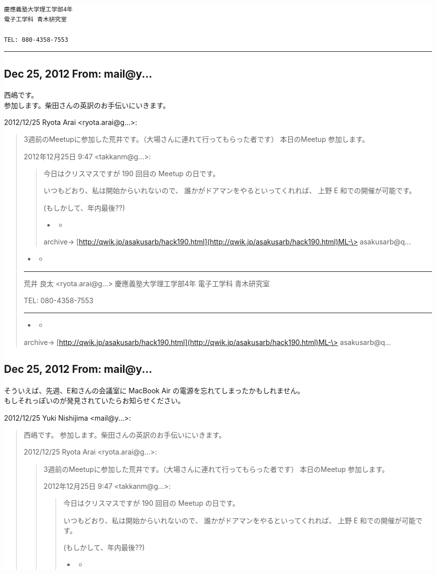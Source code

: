     慶應義塾大学理工学部4年
    電子工学科 青木研究室

    TEL: 080-4358-7553

* * *

## Dec 25, 2012 From: mail@y...

西嶋です。  
参加します。柴田さんの英訳のお手伝いにいきます。

2012/12/25 Ryota Arai \<ryota.arai@g...\>:

> 3週前のMeetupに参加した荒井です。（大場さんに連れて行ってもらった者です） 本日のMeetup 参加します。
> 
> 2012年12月25日 9:47 \<takkanm@g...\>:
> 
> > 今日はクリスマスですが 190 回目の Meetup の日です。
> > 
> > いつもどおり、私は開始からいれないので、 誰かがドアマンをやるといってくれれば、 上野 E 和での開催が可能です。
> > 
> > (もしかして、年内最後??)
> > 
> > - -
> > 
> > archive-\> [http://qwik.jp/asakusarb/hack190.html](http://qwik.jp/asakusarb/hack190.html)ML-\> asakusarb@q...
> - -
> 
> * * *
> 
> 荒井 良太 \<ryota.arai@g...\> 慶應義塾大学理工学部4年 電子工学科 青木研究室
> 
> TEL: 080-4358-7553
> 
> * * *
> 
> - -
> 
> archive-\> [http://qwik.jp/asakusarb/hack190.html](http://qwik.jp/asakusarb/hack190.html)ML-\> asakusarb@q...
## Dec 25, 2012 From: mail@y...

そういえば、先週、E和さんの会議室に MacBook Air の電源を忘れてしまったかもしれません。  
もしそれっぽいのが発見されていたらお知らせください。

2012/12/25 Yuki Nishijima \<mail@y...\>:

> 西嶋です。 参加します。柴田さんの英訳のお手伝いにいきます。
> 
> 2012/12/25 Ryota Arai \<ryota.arai@g...\>:
> 
> > 3週前のMeetupに参加した荒井です。（大場さんに連れて行ってもらった者です） 本日のMeetup 参加します。
> > 
> > 2012年12月25日 9:47 \<takkanm@g...\>:
> > 
> > > 今日はクリスマスですが 190 回目の Meetup の日です。
> > > 
> > > いつもどおり、私は開始からいれないので、 誰かがドアマンをやるといってくれれば、 上野 E 和での開催が可能です。
> > > 
> > > (もしかして、年内最後??)
> > > 
> > > - -
> > > 